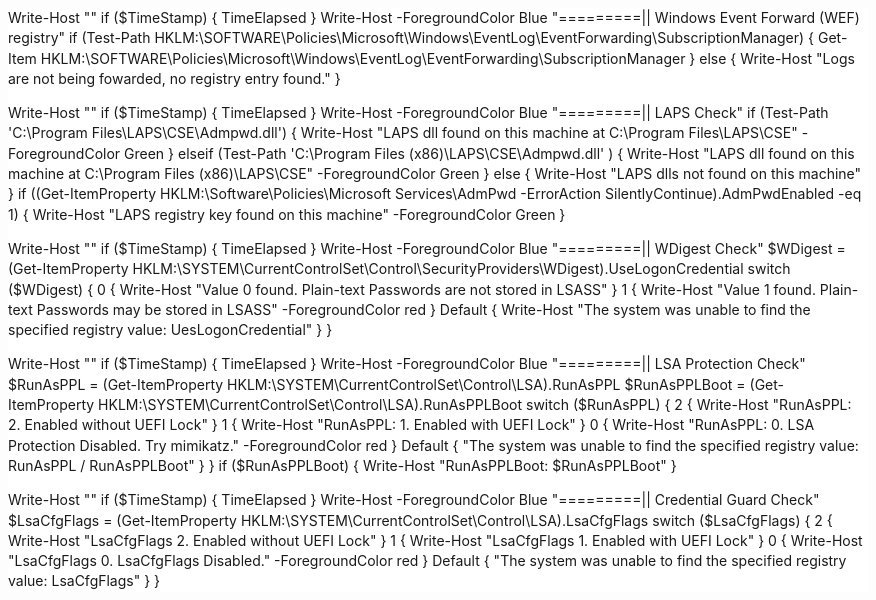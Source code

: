  
Write-Host ""
if ($TimeStamp) { TimeElapsed }
Write-Host -ForegroundColor Blue "=========|| Windows Event Forward (WEF) registry"
if (Test-Path HKLM:\SOFTWARE\Policies\Microsoft\Windows\EventLog\EventForwarding\SubscriptionManager) {
  Get-Item HKLM:\SOFTWARE\Policies\Microsoft\Windows\EventLog\EventForwarding\SubscriptionManager
}
else {
  Write-Host "Logs are not being fowarded, no registry entry found."
}

 
Write-Host ""
if ($TimeStamp) { TimeElapsed }
Write-Host -ForegroundColor Blue "=========|| LAPS Check"
if (Test-Path 'C:\Program Files\LAPS\CSE\Admpwd.dll') { Write-Host "LAPS dll found on this machine at C:\Program Files\LAPS\CSE\" -ForegroundColor Green }
elseif (Test-Path 'C:\Program Files (x86)\LAPS\CSE\Admpwd.dll' ) { Write-Host "LAPS dll found on this machine at C:\Program Files (x86)\LAPS\CSE\" -ForegroundColor Green }
else { Write-Host "LAPS dlls not found on this machine" }
if ((Get-ItemProperty HKLM:\Software\Policies\Microsoft Services\AdmPwd -ErrorAction SilentlyContinue).AdmPwdEnabled -eq 1) { Write-Host "LAPS registry key found on this machine" -ForegroundColor Green }


Write-Host ""
if ($TimeStamp) { TimeElapsed }
Write-Host -ForegroundColor Blue "=========|| WDigest Check"
$WDigest = (Get-ItemProperty HKLM:\SYSTEM\CurrentControlSet\Control\SecurityProviders\WDigest).UseLogonCredential
switch ($WDigest) {
  0 { Write-Host "Value 0 found. Plain-text Passwords are not stored in LSASS" }
  1 { Write-Host "Value 1 found. Plain-text Passwords may be stored in LSASS" -ForegroundColor red }
  Default { Write-Host "The system was unable to find the specified registry value: UesLogonCredential" }
}

 
Write-Host ""
if ($TimeStamp) { TimeElapsed }
Write-Host -ForegroundColor Blue "=========|| LSA Protection Check"
$RunAsPPL = (Get-ItemProperty HKLM:\SYSTEM\CurrentControlSet\Control\LSA).RunAsPPL
$RunAsPPLBoot = (Get-ItemProperty HKLM:\SYSTEM\CurrentControlSet\Control\LSA).RunAsPPLBoot
switch ($RunAsPPL) {
  2 { Write-Host "RunAsPPL: 2. Enabled without UEFI Lock" }
  1 { Write-Host "RunAsPPL: 1. Enabled with UEFI Lock" }
  0 { Write-Host "RunAsPPL: 0. LSA Protection Disabled. Try mimikatz." -ForegroundColor red }
  Default { "The system was unable to find the specified registry value: RunAsPPL / RunAsPPLBoot" }
}
if ($RunAsPPLBoot) { Write-Host "RunAsPPLBoot: $RunAsPPLBoot" }

 
Write-Host ""
if ($TimeStamp) { TimeElapsed }
Write-Host -ForegroundColor Blue "=========|| Credential Guard Check"
$LsaCfgFlags = (Get-ItemProperty HKLM:\SYSTEM\CurrentControlSet\Control\LSA).LsaCfgFlags
switch ($LsaCfgFlags) {
  2 { Write-Host "LsaCfgFlags 2. Enabled without UEFI Lock" }
  1 { Write-Host "LsaCfgFlags 1. Enabled with UEFI Lock" }
  0 { Write-Host "LsaCfgFlags 0. LsaCfgFlags Disabled." -ForegroundColor red }
  Default { "The system was unable to find the specified registry value: LsaCfgFlags" }
}
